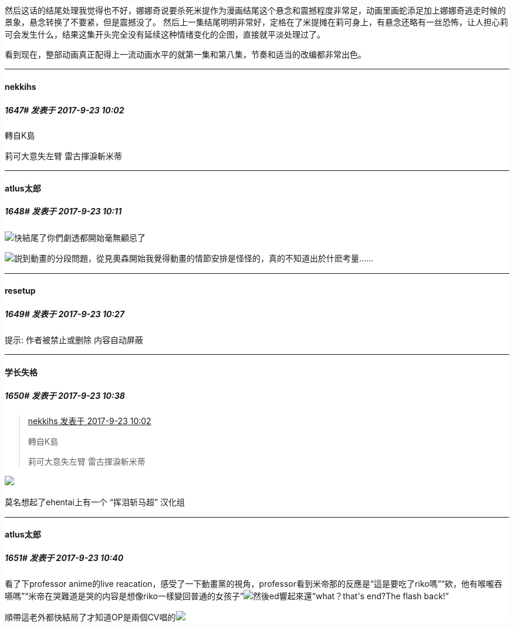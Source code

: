 然后这话的结尾处理我觉得也不好，娜娜奇说要杀死米提作为漫画结尾这个悬念和震撼程度非常足，动画里画蛇添足加上娜娜奇逃走时候的景象，悬念转换了不要紧，但是震撼没了。 然后上一集结尾明明非常好，定格在了米提摊在莉可身上，有悬念还略有一丝恐怖，让人担心莉可会发生什么，结果这集开头完全没有延续这种情绪变化的企图，直接就平淡处理过了。

看到现在，整部动画真正配得上一流动画水平的就第一集和第八集，节奏和适当的改编都非常出色。

*****

####  nekkihs  
##### 1647#       发表于 2017-9-23 10:02

轉自K島

莉可大意失左臂 雷古揮淚斬米蒂

*****

####  atlus太郎  
##### 1648#       发表于 2017-9-23 10:11

<img src="https://static.saraba1st.com/image/smiley/face2017/067.png" referrerpolicy="no-referrer">快結尾了你們劇透都開始毫無顧忌了

<img src="https://static.saraba1st.com/image/smiley/face2017/001.png" referrerpolicy="no-referrer">説到動畫的分段問題，從見奧森開始我覺得動畫的情節安排是怪怪的，真的不知道出於什麽考量……

*****

####  resetup  
##### 1649#       发表于 2017-9-23 10:27

提示: 作者被禁止或删除 内容自动屏蔽

*****

####  学长失格  
##### 1650#       发表于 2017-9-23 10:38

<blockquote><a href="httphttps://bbs.saraba1st.com/2b/forum.php?mod=redirect&amp;goto=findpost&amp;pid=37283350&amp;ptid=1528127" target="_blank">nekkihs 发表于 2017-9-23 10:02</a>

轉自K島

莉可大意失左臂 雷古揮淚斬米蒂</blockquote>
<img src="https://static.saraba1st.com/image/smiley/face2017/066.png" referrerpolicy="no-referrer">

莫名想起了ehentai上有一个 “挥泪斩马超” 汉化组



*****

####  atlus太郎  
##### 1651#       发表于 2017-9-23 10:40

看了下professor anime的live reacation，感受了一下動畫黨的視角，professor看到米帝那的反應是“這是要吃了riko嗎”“欸，他有喉嚨吞嚥嗎”“米帝在哭難道是哭的内容是想像riko一樣變回普通的女孩子”<img src="https://static.saraba1st.com/image/smiley/face2017/018.png" referrerpolicy="no-referrer">然後ed響起來還“what？that's end?The flash back!”

順帶這老外都快結局了才知道OP是兩個CV唱的<img src="https://static.saraba1st.com/image/smiley/face2017/068.png" referrerpolicy="no-referrer">
